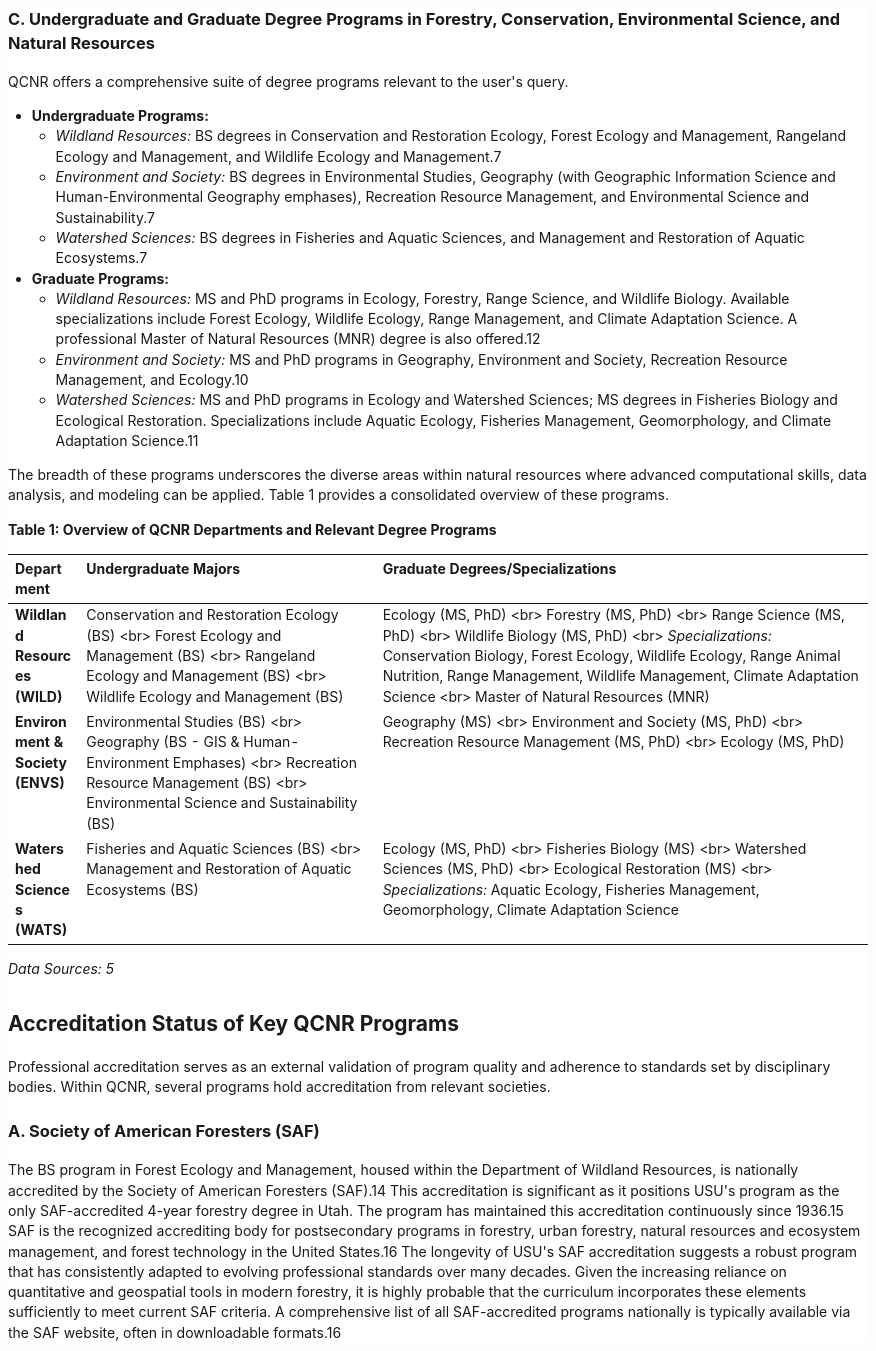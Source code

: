 ### **C. Undergraduate and Graduate Degree Programs in Forestry, Conservation, Environmental Science, and Natural Resources**

QCNR offers a comprehensive suite of degree programs relevant to the user's query.

* **Undergraduate Programs:**  
  * *Wildland Resources:* BS degrees in Conservation and Restoration Ecology, Forest Ecology and Management, Rangeland Ecology and Management, and Wildlife Ecology and Management.7  
  * *Environment and Society:* BS degrees in Environmental Studies, Geography (with Geographic Information Science and Human-Environmental Geography emphases), Recreation Resource Management, and Environmental Science and Sustainability.7  
  * *Watershed Sciences:* BS degrees in Fisheries and Aquatic Sciences, and Management and Restoration of Aquatic Ecosystems.7  
* **Graduate Programs:**  
  * *Wildland Resources:* MS and PhD programs in Ecology, Forestry, Range Science, and Wildlife Biology. Available specializations include Forest Ecology, Wildlife Ecology, Range Management, and Climate Adaptation Science. A professional Master of Natural Resources (MNR) degree is also offered.12  
  * *Environment and Society:* MS and PhD programs in Geography, Environment and Society, Recreation Resource Management, and Ecology.10  
  * *Watershed Sciences:* MS and PhD programs in Ecology and Watershed Sciences; MS degrees in Fisheries Biology and Ecological Restoration. Specializations include Aquatic Ecology, Fisheries Management, Geomorphology, and Climate Adaptation Science.11

The breadth of these programs underscores the diverse areas within natural resources where advanced computational skills, data analysis, and modeling can be applied. Table 1 provides a consolidated overview of these programs.

**Table 1: Overview of QCNR Departments and Relevant Degree Programs**

| Department | Undergraduate Majors | Graduate Degrees/Specializations |
| :---- | :---- | :---- |
| **Wildland Resources (WILD)** | Conservation and Restoration Ecology (BS) \<br\> Forest Ecology and Management (BS) \<br\> Rangeland Ecology and Management (BS) \<br\> Wildlife Ecology and Management (BS) | Ecology (MS, PhD) \<br\> Forestry (MS, PhD) \<br\> Range Science (MS, PhD) \<br\> Wildlife Biology (MS, PhD) \<br\> *Specializations:* Conservation Biology, Forest Ecology, Wildlife Ecology, Range Animal Nutrition, Range Management, Wildlife Management, Climate Adaptation Science \<br\> Master of Natural Resources (MNR) |
| **Environment & Society (ENVS)** | Environmental Studies (BS) \<br\> Geography (BS \- GIS & Human-Environment Emphases) \<br\> Recreation Resource Management (BS) \<br\> Environmental Science and Sustainability (BS) | Geography (MS) \<br\> Environment and Society (MS, PhD) \<br\> Recreation Resource Management (MS, PhD) \<br\> Ecology (MS, PhD) |
| **Watershed Sciences (WATS)** | Fisheries and Aquatic Sciences (BS) \<br\> Management and Restoration of Aquatic Ecosystems (BS) | Ecology (MS, PhD) \<br\> Fisheries Biology (MS) \<br\> Watershed Sciences (MS, PhD) \<br\> Ecological Restoration (MS) \<br\> *Specializations:* Aquatic Ecology, Fisheries Management, Geomorphology, Climate Adaptation Science |

*Data Sources: 5*

## **Accreditation Status of Key QCNR Programs**

Professional accreditation serves as an external validation of program quality and adherence to standards set by disciplinary bodies. Within QCNR, several programs hold accreditation from relevant societies.

### **A. Society of American Foresters (SAF)**

The BS program in Forest Ecology and Management, housed within the Department of Wildland Resources, is nationally accredited by the Society of American Foresters (SAF).14 This accreditation is significant as it positions USU's program as the only SAF-accredited 4-year forestry degree in Utah. The program has maintained this accreditation continuously since 1936\.15 SAF is the recognized accrediting body for postsecondary programs in forestry, urban forestry, natural resources and ecosystem management, and forest technology in the United States.16 The longevity of USU's SAF accreditation suggests a robust program that has consistently adapted to evolving professional standards over many decades. Given the increasing reliance on quantitative and geospatial tools in modern forestry, it is highly probable that the curriculum incorporates these elements sufficiently to meet current SAF criteria. A comprehensive list of all SAF-accredited programs nationally is typically available via the SAF website, often in downloadable formats.16
